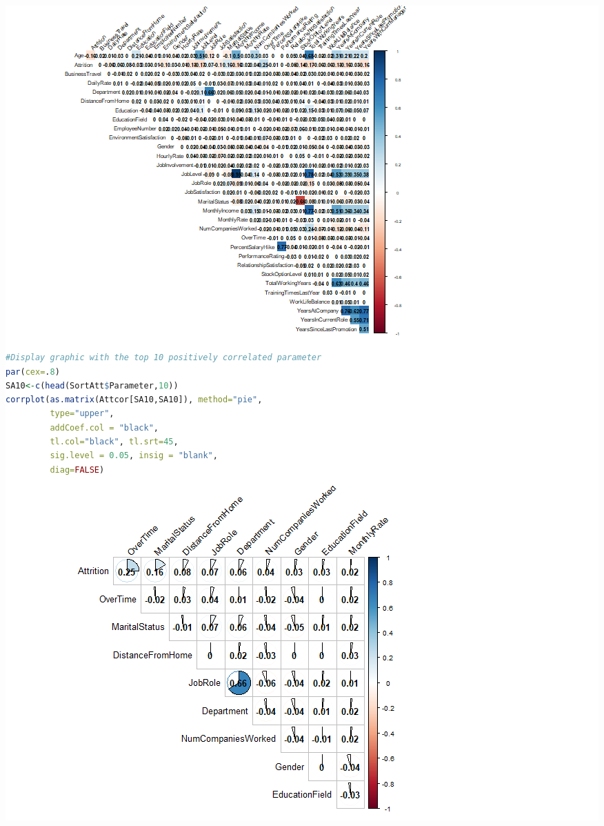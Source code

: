 ![](CS2_V7_files/figure-html/unnamed-chunk-6-1.png)

```r
#Display graphic with the top 10 positively correlated parameter
par(cex=.8)
SA10<-c(head(SortAtt$Parameter,10))
corrplot(as.matrix(Attcor[SA10,SA10]), method="pie", 
         type="upper", 
         addCoef.col = "black",
         tl.col="black", tl.srt=45,
         sig.level = 0.05, insig = "blank", 
         diag=FALSE)
```

![](CS2_V7_files/figure-html/unnamed-chunk-6-2.png)
